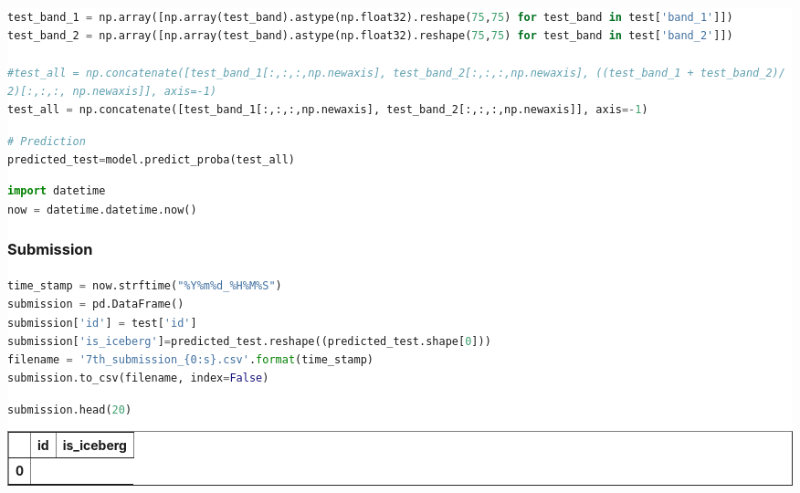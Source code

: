 

```python
test_band_1 = np.array([np.array(test_band).astype(np.float32).reshape(75,75) for test_band in test['band_1']])
test_band_2 = np.array([np.array(test_band).astype(np.float32).reshape(75,75) for test_band in test['band_2']])

#test_all = np.concatenate([test_band_1[:,:,:,np.newaxis], test_band_2[:,:,:,np.newaxis], ((test_band_1 + test_band_2)/2)[:,:,:, np.newaxis]], axis=-1)
test_all = np.concatenate([test_band_1[:,:,:,np.newaxis], test_band_2[:,:,:,np.newaxis]], axis=-1)
```


```python
# Prediction
predicted_test=model.predict_proba(test_all)
```




```python
import datetime
now = datetime.datetime.now()

```

### Submission


```python
time_stamp = now.strftime("%Y%m%d_%H%M%S")
submission = pd.DataFrame()
submission['id'] = test['id']
submission['is_iceberg']=predicted_test.reshape((predicted_test.shape[0]))
filename = '7th_submission_{0:s}.csv'.format(time_stamp)
submission.to_csv(filename, index=False)
```


```python
submission.head(20)
```




<div>
<style scoped>
    .dataframe tbody tr th:only-of-type {
        vertical-align: middle;
    }

    .dataframe tbody tr th {
        vertical-align: top;
    }
    
    .dataframe thead th {
        text-align: right;
    }
</style>
<table border="1" class="dataframe">
  <thead>
    <tr style="text-align: right;">
      <th></th>
      <th>id</th>
      <th>is_iceberg</th>
    </tr>
  </thead>
  <tbody>
    <tr>
      <th>0</th>